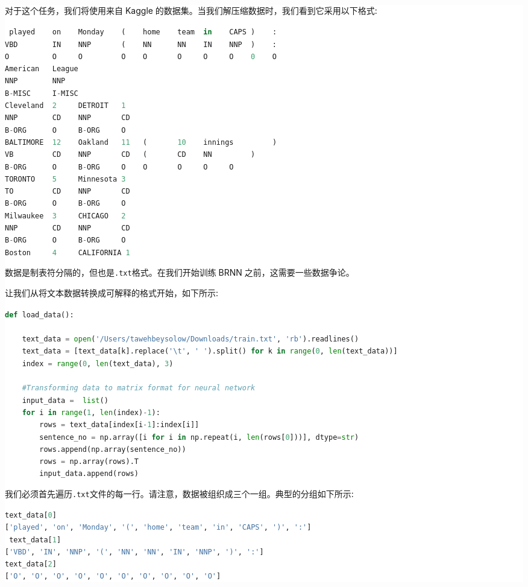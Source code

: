 对于这个任务，我们将使用来自 Kaggle 的数据集。当我们解压缩数据时，我们看到它采用以下格式:

```py
 played    on    Monday    (    home    team  in    CAPS )    :
VBD        IN    NNP       (    NN      NN    IN    NNP  )    :
O          O     O         O    O       O     O     O    0    O
American   League
NNP        NNP
B-MISC     I-MISC
Cleveland  2     DETROIT   1
NNP        CD    NNP       CD
B-ORG      O     B-ORG     O
BALTIMORE  12    Oakland   11   (       10    innings         )
VB         CD    NNP       CD   (       CD    NN         )
B-ORG      O     B-ORG     O    O       O     O     O
TORONTO    5     Minnesota 3
TO         CD    NNP       CD
B-ORG      O     B-ORG     O
Milwaukee  3     CHICAGO   2
NNP        CD    NNP       CD
B-ORG      O     B-ORG     O
Boston     4     CALIFORNIA 1

```

数据是制表符分隔的，但也是`.txt`格式。在我们开始训练 BRNN 之前，这需要一些数据争论。

让我们从将文本数据转换成可解释的格式开始，如下所示:

```py
def load_data():

    text_data = open('/Users/tawehbeysolow/Downloads/train.txt', 'rb').readlines()
    text_data = [text_data[k].replace('\t', ' ').split() for k in range(0, len(text_data))]
    index = range(0, len(text_data), 3)

    #Transforming data to matrix format for neural network
    input_data =  list()
    for i in range(1, len(index)-1):
        rows = text_data[index[i-1]:index[i]]
        sentence_no = np.array([i for i in np.repeat(i, len(rows[0]))], dtype=str)
        rows.append(np.array(sentence_no))
        rows = np.array(rows).T
        input_data.append(rows)

```

我们必须首先遍历`.txt`文件的每一行。请注意，数据被组织成三个一组。典型的分组如下所示:

```py
text_data[0]
['played', 'on', 'Monday', '(', 'home', 'team', 'in', 'CAPS', ')', ':']
 text_data[1]
['VBD', 'IN', 'NNP', '(', 'NN', 'NN', 'IN', 'NNP', ')', ':']
text_data[2]
['O', 'O', 'O', 'O', 'O', 'O', 'O', 'O', 'O', 'O']

```
